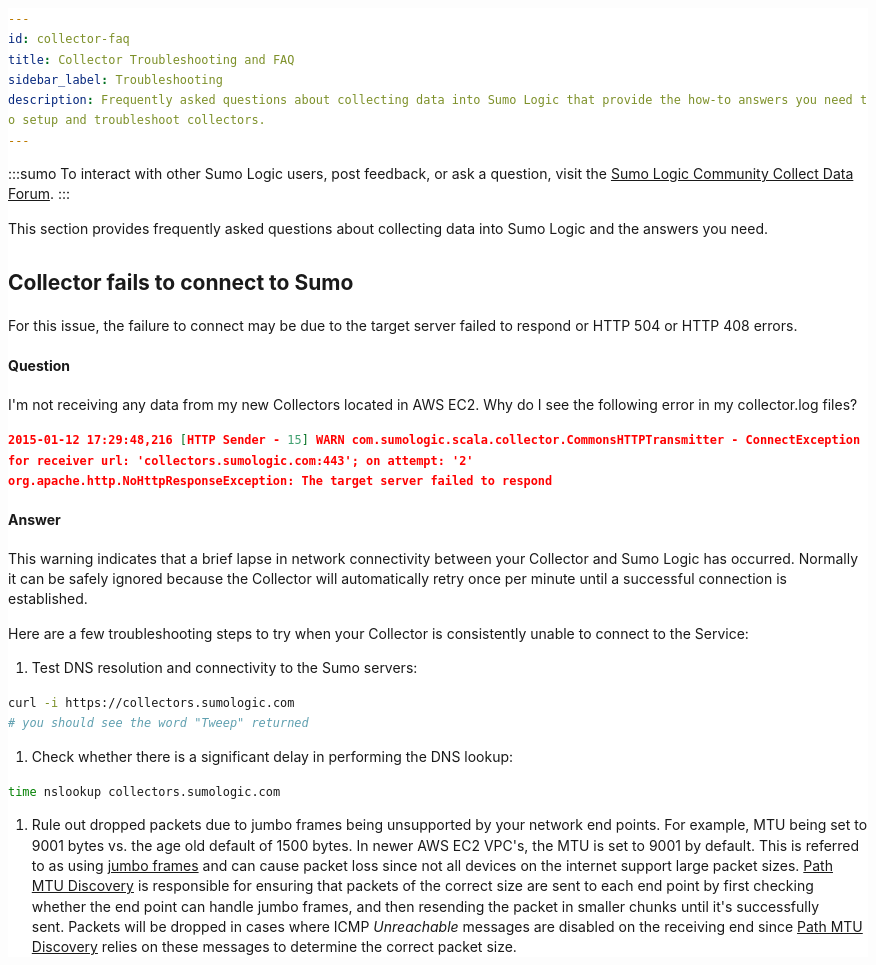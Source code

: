 ```yaml
---
id: collector-faq
title: Collector Troubleshooting and FAQ
sidebar_label: Troubleshooting
description: Frequently asked questions about collecting data into Sumo Logic that provide the how-to answers you need to setup and troubleshoot collectors.
---
```


:::sumo
To interact with other Sumo Logic users, post feedback, or ask a question, visit the [Sumo Logic Community Collect Data Forum](https://community.sumologic.com/s/topic/0TOE0000000g6anOAA/Collect-Data).
:::

This section provides frequently asked questions about collecting data into Sumo Logic and the answers you need. 

## Collector fails to connect to Sumo

For this issue, the failure to connect may be due to the target server failed to respond or HTTP 504 or HTTP 408 errors.

#### Question

I'm not receiving any data from my new Collectors located in AWS EC2. Why do I see the following error in my collector.log files?

```json
2015-01-12 17:29:48,216 [HTTP Sender - 15] WARN com.sumologic.scala.collector.CommonsHTTPTransmitter - ConnectException for receiver url: 'collectors.sumologic.com:443'; on attempt: '2'
org.apache.http.NoHttpResponseException: The target server failed to respond
```

#### Answer

This warning indicates that a brief lapse in network connectivity between your Collector and Sumo Logic has occurred. Normally it can be safely ignored because the Collector will automatically retry once per minute until a successful connection is established.

Here are a few troubleshooting steps to try when your Collector is consistently unable to connect to the Service:

1. Test DNS resolution and connectivity to the Sumo servers: 
 ```bash
 curl -i https://collectors.sumologic.com
 # you should see the word "Tweep" returned
 ```
1. Check whether there is a significant delay in performing the DNS lookup:
 ```bash
 time nslookup collectors.sumologic.com
 ```
1. Rule out dropped packets due to jumbo frames being unsupported by your network end points. For example, MTU being set to 9001 bytes vs. the age old default of 1500 bytes. In newer AWS EC2 VPC's, the MTU is set to 9001 by default. This is referred to as using [jumbo frames](https://en.wikipedia.org/wiki/Jumbo_frame) and can cause packet loss since not all devices on the internet support large packet sizes. [Path MTU Discovery](https://en.wikipedia.org/wiki/Path_MTU_Discovery) is responsible for ensuring that packets of the correct size are sent to each end point by first checking whether the end point can handle jumbo frames, and then resending the packet in smaller chunks until it's successfully sent. Packets will be dropped in cases where ICMP *Unreachable* messages are disabled on the receiving end since [Path MTU Discovery](https://en.wikipedia.org/wiki/Path_MTU_Discovery) relies on these messages to determine the correct packet size.
